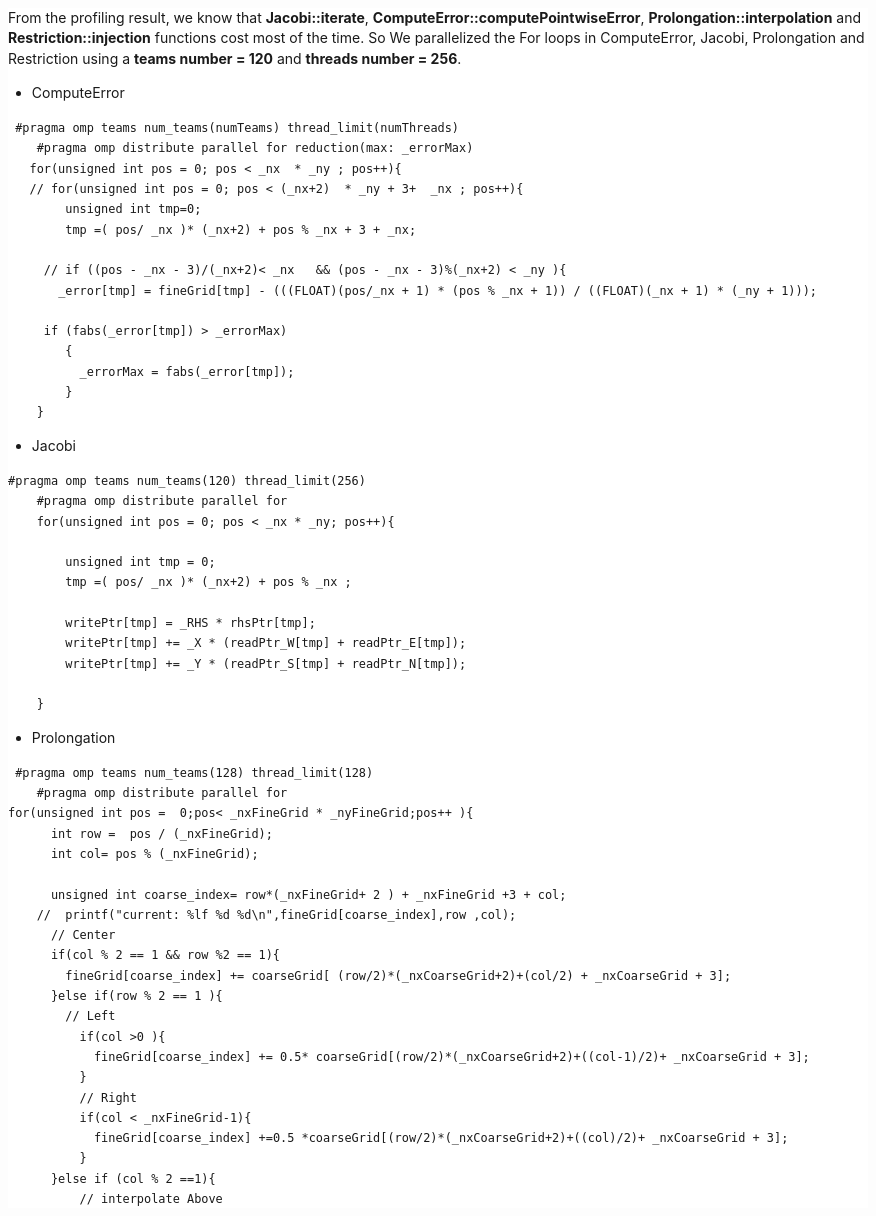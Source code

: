 From the profiling result, we know that **Jacobi::iterate**, **ComputeError::computePointwiseError**, **Prolongation::interpolation** and **Restriction::injection** functions cost most of the time.
So We parallelized the For loops in ComputeError, Jacobi, Prolongation and Restriction using a **teams number = 120** and **threads number = 256**.
- ComputeError
```
 #pragma omp teams num_teams(numTeams) thread_limit(numThreads) 
    #pragma omp distribute parallel for reduction(max: _errorMax)
   for(unsigned int pos = 0; pos < _nx  * _ny ; pos++){
   // for(unsigned int pos = 0; pos < (_nx+2)  * _ny + 3+  _nx ; pos++){
        unsigned int tmp=0;
        tmp =( pos/ _nx )* (_nx+2) + pos % _nx + 3 + _nx;

     // if ((pos - _nx - 3)/(_nx+2)< _nx   && (pos - _nx - 3)%(_nx+2) < _ny ){
       _error[tmp] = fineGrid[tmp] - (((FLOAT)(pos/_nx + 1) * (pos % _nx + 1)) / ((FLOAT)(_nx + 1) * (_ny + 1)));
       
     if (fabs(_error[tmp]) > _errorMax)
        {
          _errorMax = fabs(_error[tmp]);
        }   
    }
```
- Jacobi
```
#pragma omp teams num_teams(120) thread_limit(256) 
    #pragma omp distribute parallel for 
    for(unsigned int pos = 0; pos < _nx * _ny; pos++){
        
        unsigned int tmp = 0;
        tmp =( pos/ _nx )* (_nx+2) + pos % _nx ; 

        writePtr[tmp] = _RHS * rhsPtr[tmp];
        writePtr[tmp] += _X * (readPtr_W[tmp] + readPtr_E[tmp]);
        writePtr[tmp] += _Y * (readPtr_S[tmp] + readPtr_N[tmp]);
       
    }
```
- Prolongation
```
 #pragma omp teams num_teams(128) thread_limit(128) 
    #pragma omp distribute parallel for 
for(unsigned int pos =  0;pos< _nxFineGrid * _nyFineGrid;pos++ ){
	  int row =  pos / (_nxFineGrid);
	  int col= pos % (_nxFineGrid);

      unsigned int coarse_index= row*(_nxFineGrid+ 2 ) + _nxFineGrid +3 + col;
    //  printf("current: %lf %d %d\n",fineGrid[coarse_index],row ,col);
      // Center
      if(col % 2 == 1 && row %2 == 1){
        fineGrid[coarse_index] += coarseGrid[ (row/2)*(_nxCoarseGrid+2)+(col/2) + _nxCoarseGrid + 3];
      }else if(row % 2 == 1 ){
        // Left 
          if(col >0 ){
            fineGrid[coarse_index] += 0.5* coarseGrid[(row/2)*(_nxCoarseGrid+2)+((col-1)/2)+ _nxCoarseGrid + 3];
          }
          // Right
          if(col < _nxFineGrid-1){
            fineGrid[coarse_index] +=0.5 *coarseGrid[(row/2)*(_nxCoarseGrid+2)+((col)/2)+ _nxCoarseGrid + 3];
          }
      }else if (col % 2 ==1){
          // interpolate Above 
```